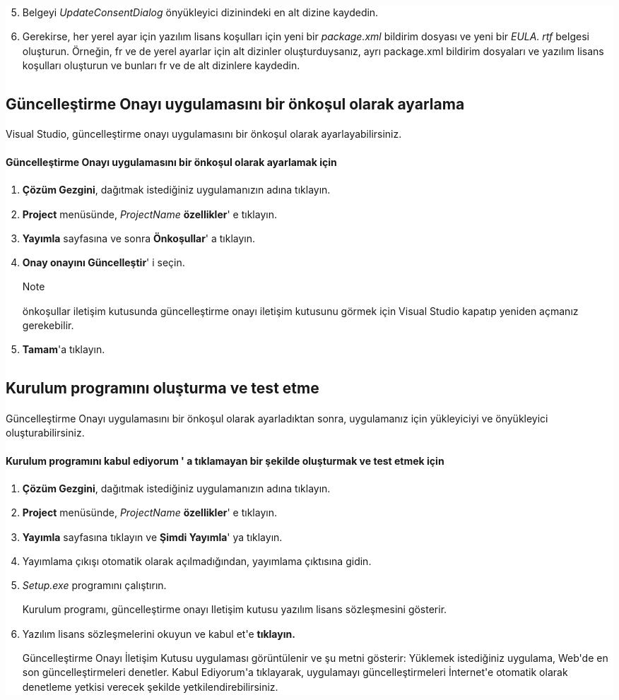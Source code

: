 5. Belgeyi *UpdateConsentDialog* önyükleyici dizinindeki en alt dizine kaydedin.

6. Gerekirse, her yerel ayar için yazılım lisans koşulları için yeni bir *package.xml* bildirim dosyası ve yeni bir *EULA. rtf* belgesi oluşturun. Örneğin, fr ve de yerel ayarlar için alt dizinler oluşturduysanız, ayrı package.xml bildirim dosyaları ve yazılım lisans koşulları oluşturun ve bunları fr ve de alt dizinlere kaydedin.

## <a name="set-the-update-consent-application-as-a-prerequisite"></a>Güncelleştirme Onayı uygulamasını bir önkoşul olarak ayarlama
 Visual Studio, güncelleştirme onayı uygulamasını bir önkoşul olarak ayarlayabilirsiniz.

#### <a name="to-set-the-update-consent-application-as-a-prerequisite"></a>Güncelleştirme Onayı uygulamasını bir önkoşul olarak ayarlamak için

1. **Çözüm Gezgini**, dağıtmak istediğiniz uygulamanızın adına tıklayın.

2. **Project** menüsünde, *ProjectName* **özellikler**' e tıklayın.

3. **Yayımla** sayfasına ve sonra **Önkoşullar**' a tıklayın.

4. **Onay onayını Güncelleştir**' i seçin.

    > [!NOTE]
    > önkoşullar iletişim kutusunda güncelleştirme onayı iletişim kutusunu görmek için Visual Studio kapatıp yeniden açmanız gerekebilir.

5. **Tamam**'a tıklayın.

## <a name="create-and-test-the-setup-program"></a>Kurulum programını oluşturma ve test etme
 Güncelleştirme Onayı uygulamasını bir önkoşul olarak ayarladıktan sonra, uygulamanız için yükleyiciyi ve önyükleyici oluşturabilirsiniz.

#### <a name="to-create-and-test-the-setup-program-by-not-clicking-i-agree"></a>Kurulum programını kabul ediyorum ' a tıklamayan bir şekilde oluşturmak ve test etmek için

1. **Çözüm Gezgini**, dağıtmak istediğiniz uygulamanızın adına tıklayın.

2. **Project** menüsünde, *ProjectName* **özellikler**' e tıklayın.

3. **Yayımla** sayfasına tıklayın ve **Şimdi Yayımla**' ya tıklayın.

4. Yayımlama çıkışı otomatik olarak açılmadığından, yayımlama çıktısına gidin.

5. *Setup.exe* programını çalıştırın.

     Kurulum programı, güncelleştirme onayı Iletişim kutusu yazılım lisans sözleşmesini gösterir.

6. Yazılım lisans sözleşmelerini okuyun ve kabul et'e **tıklayın.**

     Güncelleştirme Onayı İletişim Kutusu uygulaması görüntülenir ve şu metni gösterir: Yüklemek istediğiniz uygulama, Web'de en son güncelleştirmeleri denetler. Kabul Ediyorum'a tıklayarak, uygulamayı güncelleştirmeleri İnternet'e otomatik olarak denetleme yetkisi verecek şekilde yetkilendirebilirsiniz.
